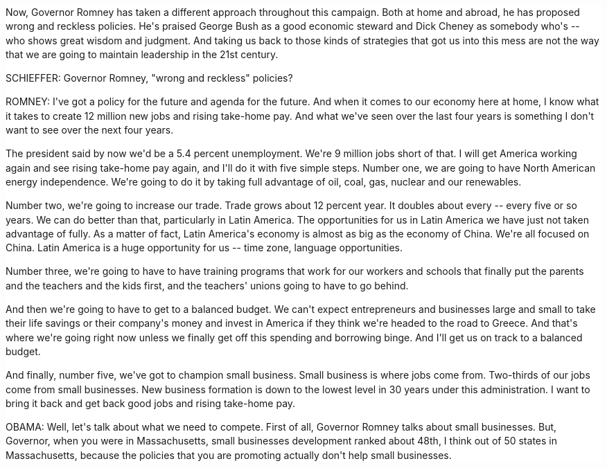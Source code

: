 Now, Governor Romney has taken a different approach throughout this
campaign. Both at home and abroad, he has proposed wrong and reckless
policies. He's praised George Bush as a good economic steward and Dick
Cheney as somebody who's -- who shows great wisdom and judgment. And
taking us back to those kinds of strategies that got us into this mess
are not the way that we are going to maintain leadership in the 21st
century.

SCHIEFFER: Governor Romney, "wrong and reckless" policies?

ROMNEY: I've got a policy for the future and agenda for the future. And
when it comes to our economy here at home, I know what it takes to
create 12 million new jobs and rising take-home pay. And what we've seen
over the last four years is something I don't want to see over the next
four years.

The president said by now we'd be a 5.4 percent unemployment. We're 9
million jobs short of that. I will get America working again and see
rising take-home pay again, and I'll do it with five simple steps.
Number one, we are going to have North American energy independence.
We're going to do it by taking full advantage of oil, coal, gas, nuclear
and our renewables.

Number two, we're going to increase our trade. Trade grows about 12
percent year. It doubles about every -- every five or so years. We can
do better than that, particularly in Latin America. The opportunities
for us in Latin America we have just not taken advantage of fully. As a
matter of fact, Latin America's economy is almost as big as the economy
of China. We're all focused on China. Latin America is a huge
opportunity for us -- time zone, language opportunities.

Number three, we're going to have to have training programs that work
for our workers and schools that finally put the parents and the
teachers and the kids first, and the teachers' unions going to have to
go behind.

And then we're going to have to get to a balanced budget. We can't
expect entrepreneurs and businesses large and small to take their life
savings or their company's money and invest in America if they think
we're headed to the road to Greece. And that's where we're going right
now unless we finally get off this spending and borrowing binge. And
I'll get us on track to a balanced budget.

And finally, number five, we've got to champion small business. Small
business is where jobs come from. Two-thirds of our jobs come from small
businesses. New business formation is down to the lowest level in 30
years under this administration. I want to bring it back and get back
good jobs and rising take-home pay.

OBAMA: Well, let's talk about what we need to compete. First of all,
Governor Romney talks about small businesses. But, Governor, when you
were in Massachusetts, small businesses development ranked about 48th, I
think out of 50 states in Massachusetts, because the policies that you
are promoting actually don't help small businesses.
